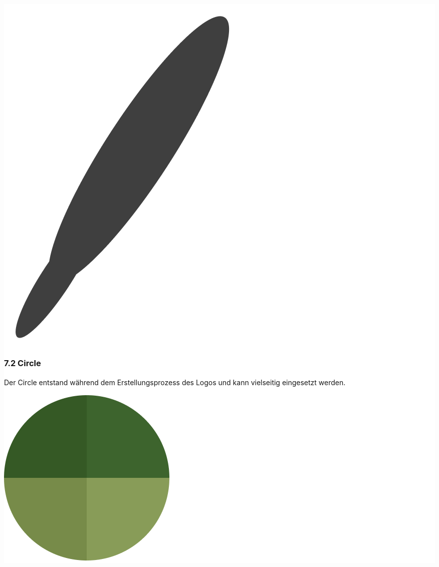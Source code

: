 ![Club Graphite](https://raw.githubusercontent.com/digitaltrollstudios/branding/main/shapes/club-graphite.png)

### 7.2	Circle

Der Circle entstand während dem Erstellungsprozess des Logos und kann vielseitig eingesetzt werden.

![Circle](https://raw.githubusercontent.com/digitaltrollstudios/branding/main/shapes/circle.png)
